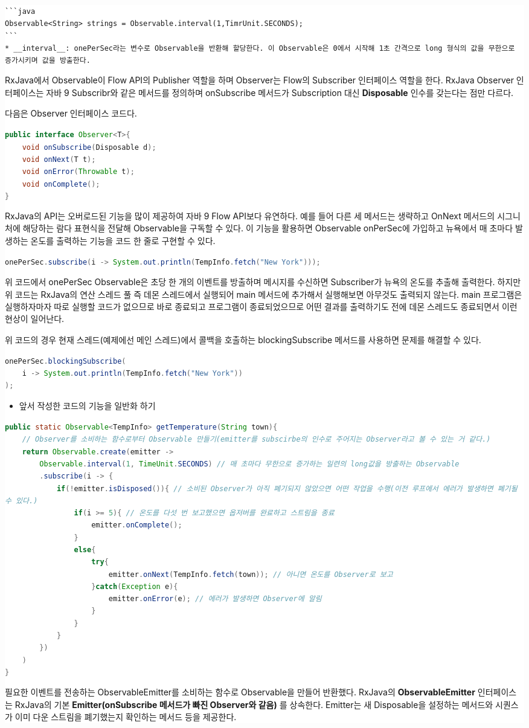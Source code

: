     ```java
    Observable<String> strings = Observable.interval(1,TimrUnit.SECONDS);
    ```
    * __interval__: onePerSec라는 변수로 Observable을 반환해 할당한다. 이 Observable은 0에서 시작해 1초 간격으로 long 형식의 값을 무한으로 증가시키며 값을 방출한다.

RxJava에서 Observable이 Flow API의 Publisher 역할을 하며 Observer는 Flow의 Subscriber 인터페이스 역할을 한다.
RxJava Observer 인터페이스는 자바 9 Subscribr와 같은 메서드를 정의하며 onSubscribe 메서드가 Subscription 대신 __Disposable__ 인수를 갖는다는 점만 다르다.

다음은 Observer 인터페이스 코드다.
```java
public interface Observer<T>{
    void onSubscribe(Disposable d);
    void onNext(T t);
    void onError(Throwable t);
    void onComplete();
}
```
RxJava의 API는 오버로드된 기능을 많이 제공하여 자바 9 Flow API보다 유연하다.
예를 들어 다른 세 메서드는 생략하고 OnNext 메서드의 시그니처에 해당하는 람다 표현식을 전달해 Observable을 구독할 수 있다.
이 기능을 활용하면 Observable onPerSec에 가입하고 뉴욕에서 매 초마다 발생하는 온도를 출력하는 기능을 코드 한 줄로 구현할 수 있다.
```java
onePerSec.subscribe(i -> System.out.println(TempInfo.fetch("New York")));
```
위 코드에서 onePerSec Observable은 초당 한 개의 이벤트를 방출하며 메시지를 수신하면 Subscriber가 뉴욕의 온도를 추출해 출력한다.
하지만 위 코드는 RxJava의 연산 스레드 풀 즉 데몬 스레드에서 실행되어 main 메서드에 추가해서 실행해보면 아무것도 출력되지 않는다.
main 프로그램은 실행하자마자 따로 실행할 코드가 없으므로 바로 종료되고 프로그램이 종료되었으므로 어떤 결과를 출력하기도 전에 데몬 스레드도 종료되면서 이런 현상이 일어난다.

위 코드의 경우 현재 스레드(예제에선 메인 스레드)에서 콜백을 호출하는 blockingSubscribe 메서드를 사용하면 문제를 해결할 수 있다.
```java
onePerSec.blockingSubscribe(
    i -> System.out.println(TempInfo.fetch("New York"))
);
```
* 앞서 작성한 코드의 기능을 일반화 하기
```java
public static Observable<TempInfo> getTemperature(String town){
    // Observer를 소비하는 함수로부터 Observable 만들기(emitter를 subscirbe의 인수로 주어지는 Observer라고 볼 수 있는 거 같다.)
    return Observable.create(emitter ->
        Observable.interval(1, TimeUnit.SECONDS) // 매 초마다 무한으로 증가하는 일련의 long값을 방출하는 Observable
        .subscribe(i -> {
            if(!emitter.isDisposed()){ // 소비된 Observer가 아직 폐기되지 않았으면 어떤 작업을 수행(이전 루프에서 에러가 발생하면 폐기될 수 있다.)
                if(i >= 5){ // 온도를 다섯 번 보고했으면 옵저버를 완료하고 스트림을 종료
                    emitter.onComplete();
                }
                else{
                    try{
                        emitter.onNext(TempInfo.fetch(town)); // 아니면 온도를 Observer로 보고
                    }catch(Exception e){
                        emitter.onError(e); // 에러가 발생하면 Observer에 알림
                    }
                }
            }
        })
    )
}
```
필요한 이벤트를 전송하는 ObservableEmitter를 소비하는 함수로 Observable을 만들어 반환했다.
RxJava의 __ObservableEmitter__ 인터페이스는 RxJava의 기본 __Emitter(onSubscribe 메서드가 빠진 Observer와 같음)__ 를 상속한다.
Emitter는 새 Disposable을 설정하는 메서드와 시퀀스가 이미 다운 스트림을 폐기했는지 확인하는 메서드 등을 제공한다.
